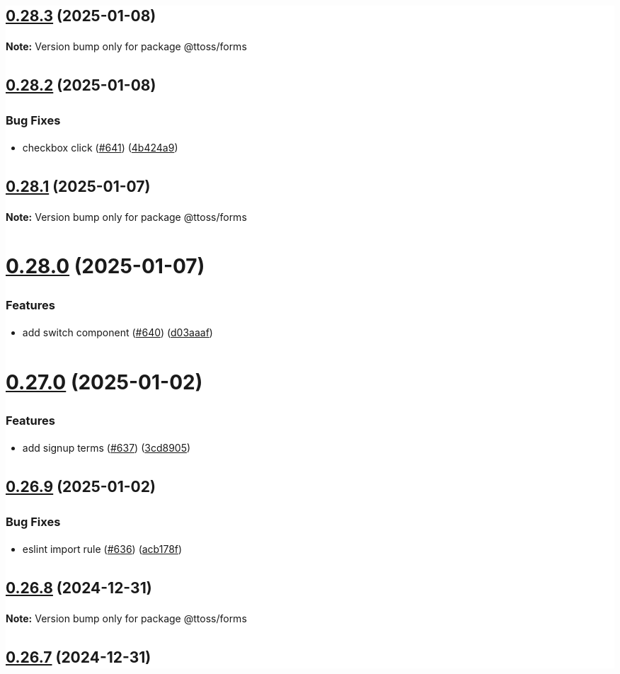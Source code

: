 ## [0.28.3](https://github.com/ttoss/ttoss/compare/@ttoss/forms@0.28.2...@ttoss/forms@0.28.3) (2025-01-08)

**Note:** Version bump only for package @ttoss/forms

## [0.28.2](https://github.com/ttoss/ttoss/compare/@ttoss/forms@0.28.1...@ttoss/forms@0.28.2) (2025-01-08)

### Bug Fixes

- checkbox click ([#641](https://github.com/ttoss/ttoss/issues/641)) ([4b424a9](https://github.com/ttoss/ttoss/commit/4b424a99aa6a414f52d7c01afca3ecec475339fb))

## [0.28.1](https://github.com/ttoss/ttoss/compare/@ttoss/forms@0.28.0...@ttoss/forms@0.28.1) (2025-01-07)

**Note:** Version bump only for package @ttoss/forms

# [0.28.0](https://github.com/ttoss/ttoss/compare/@ttoss/forms@0.27.0...@ttoss/forms@0.28.0) (2025-01-07)

### Features

- add switch component ([#640](https://github.com/ttoss/ttoss/issues/640)) ([d03aaaf](https://github.com/ttoss/ttoss/commit/d03aaaf204110925d07db8ce8921f8b45547e91b))

# [0.27.0](https://github.com/ttoss/ttoss/compare/@ttoss/forms@0.26.9...@ttoss/forms@0.27.0) (2025-01-02)

### Features

- add signup terms ([#637](https://github.com/ttoss/ttoss/issues/637)) ([3cd8905](https://github.com/ttoss/ttoss/commit/3cd8905eb7b5181208087a980a38877f675b722c))

## [0.26.9](https://github.com/ttoss/ttoss/compare/@ttoss/forms@0.26.8...@ttoss/forms@0.26.9) (2025-01-02)

### Bug Fixes

- eslint import rule ([#636](https://github.com/ttoss/ttoss/issues/636)) ([acb178f](https://github.com/ttoss/ttoss/commit/acb178f0a92b236b86af044b305ddea02bf0a714))

## [0.26.8](https://github.com/ttoss/ttoss/compare/@ttoss/forms@0.26.7...@ttoss/forms@0.26.8) (2024-12-31)

**Note:** Version bump only for package @ttoss/forms

## [0.26.7](https://github.com/ttoss/ttoss/compare/@ttoss/forms@0.26.6...@ttoss/forms@0.26.7) (2024-12-31)
